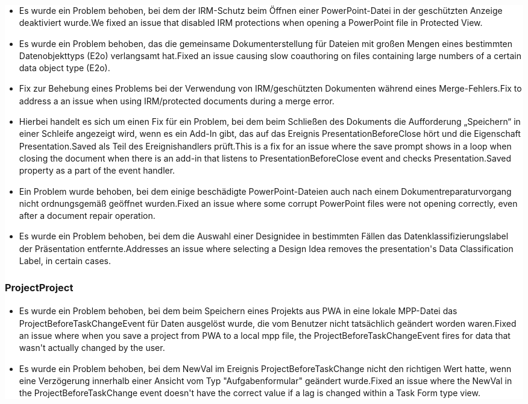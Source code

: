 
- <span data-ttu-id="b1a86-274">Es wurde ein Problem behoben, bei dem der IRM-Schutz beim Öffnen einer PowerPoint-Datei in der geschützten Anzeige deaktiviert wurde.</span><span class="sxs-lookup"><span data-stu-id="b1a86-274">We fixed an issue that disabled IRM protections when opening a PowerPoint file in Protected View.</span></span>


- <span data-ttu-id="b1a86-275">Es wurde ein Problem behoben, das die gemeinsame Dokumenterstellung für Dateien mit großen Mengen eines bestimmten Datenobjekttyps (E2o) verlangsamt hat.</span><span class="sxs-lookup"><span data-stu-id="b1a86-275">Fixed an issue causing slow coauthoring on files containing large numbers of a certain data object type (E2o).</span></span>


- <span data-ttu-id="b1a86-276">Fix zur Behebung eines Problems bei der Verwendung von IRM/geschützten Dokumenten während eines Merge-Fehlers.</span><span class="sxs-lookup"><span data-stu-id="b1a86-276">Fix to address a an issue when using IRM/protected documents during a merge error.</span></span>


- <span data-ttu-id="b1a86-277">Hierbei handelt es sich um einen Fix für ein Problem, bei dem beim Schließen des Dokuments die Aufforderung „Speichern“ in einer Schleife angezeigt wird, wenn es ein Add-In gibt, das auf das Ereignis PresentationBeforeClose hört und die Eigenschaft Presentation.Saved als Teil des Ereignishandlers prüft.</span><span class="sxs-lookup"><span data-stu-id="b1a86-277">This is a fix for an issue where the save prompt shows in a loop when closing the document when there is an add-in that listens to PresentationBeforeClose event and checks Presentation.Saved property as a part of the event handler.</span></span>


- <span data-ttu-id="b1a86-278">Ein Problem wurde behoben, bei dem einige beschädigte PowerPoint-Dateien auch nach einem Dokumentreparaturvorgang nicht ordnungsgemäß geöffnet wurden.</span><span class="sxs-lookup"><span data-stu-id="b1a86-278">Fixed an issue where some corrupt PowerPoint files were not opening correctly, even after a document repair operation.</span></span>


- <span data-ttu-id="b1a86-279">Es wurde ein Problem behoben, bei dem die Auswahl einer Designidee in bestimmten Fällen das Datenklassifizierungslabel der Präsentation entfernte.</span><span class="sxs-lookup"><span data-stu-id="b1a86-279">Addresses an issue where selecting a Design Idea removes the presentation's Data Classification Label, in certain cases.</span></span>


### <a name="project"></a><span data-ttu-id="b1a86-280">Project</span><span class="sxs-lookup"><span data-stu-id="b1a86-280">Project</span></span>

- <span data-ttu-id="b1a86-281">Es wurde ein Problem behoben, bei dem beim Speichern eines Projekts aus PWA in eine lokale MPP-Datei das ProjectBeforeTaskChangeEvent für Daten ausgelöst wurde, die vom Benutzer nicht tatsächlich geändert worden waren.</span><span class="sxs-lookup"><span data-stu-id="b1a86-281">Fixed an issue where when you save a project from PWA to a local mpp file, the ProjectBeforeTaskChangeEvent fires for data that wasn't actually changed by the user.</span></span>


- <span data-ttu-id="b1a86-282">Es wurde ein Problem behoben, bei dem NewVal im Ereignis ProjectBeforeTaskChange nicht den richtigen Wert hatte, wenn eine Verzögerung innerhalb einer Ansicht vom Typ "Aufgabenformular" geändert wurde.</span><span class="sxs-lookup"><span data-stu-id="b1a86-282">Fixed an issue where the NewVal in the ProjectBeforeTaskChange event doesn't have the correct value if a lag is changed within a Task Form type view.</span></span>

